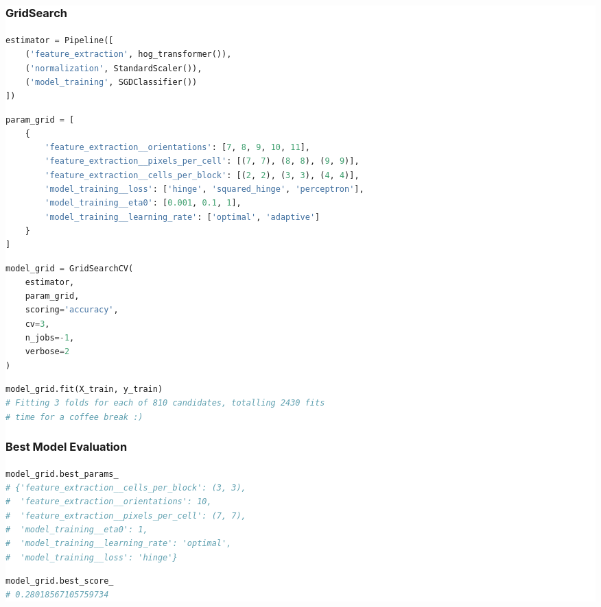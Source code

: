 
### GridSearch

```python
estimator = Pipeline([
    ('feature_extraction', hog_transformer()),
    ('normalization', StandardScaler()),
    ('model_training', SGDClassifier())
])
```

```python
param_grid = [
    {
        'feature_extraction__orientations': [7, 8, 9, 10, 11],
        'feature_extraction__pixels_per_cell': [(7, 7), (8, 8), (9, 9)],
        'feature_extraction__cells_per_block': [(2, 2), (3, 3), (4, 4)],
        'model_training__loss': ['hinge', 'squared_hinge', 'perceptron'],
        'model_training__eta0': [0.001, 0.1, 1],
        'model_training__learning_rate': ['optimal', 'adaptive']
    }
]
```

```python
model_grid = GridSearchCV(
    estimator,
    param_grid,
    scoring='accuracy',
    cv=3,
    n_jobs=-1,
    verbose=2
)
```

```python
model_grid.fit(X_train, y_train)
# Fitting 3 folds for each of 810 candidates, totalling 2430 fits
# time for a coffee break :)
```

### Best Model Evaluation

```python
model_grid.best_params_
# {'feature_extraction__cells_per_block': (3, 3),
#  'feature_extraction__orientations': 10,
#  'feature_extraction__pixels_per_cell': (7, 7),
#  'model_training__eta0': 1,
#  'model_training__learning_rate': 'optimal',
#  'model_training__loss': 'hinge'}
```

```python
model_grid.best_score_
# 0.28018567105759734
```
